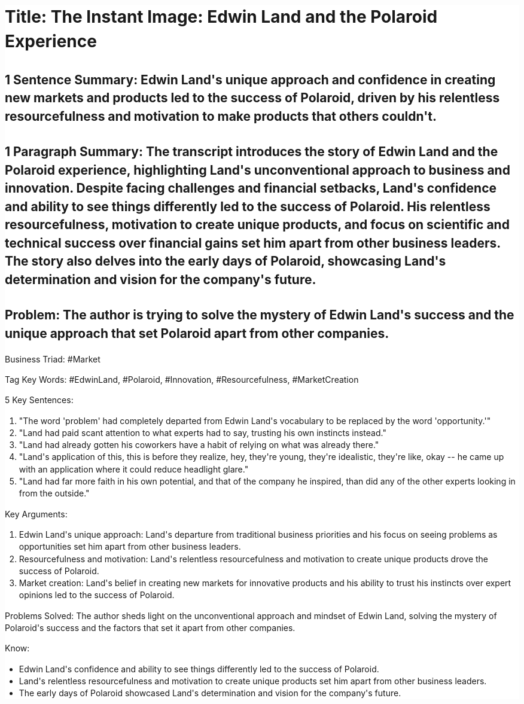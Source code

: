 # Title: The Instant Image: Edwin Land and the Polaroid Experience

## 1 Sentence Summary: Edwin Land's unique approach and confidence in creating new markets and products led to the success of Polaroid, driven by his relentless resourcefulness and motivation to make products that others couldn't.

## 1 Paragraph Summary: The transcript introduces the story of Edwin Land and the Polaroid experience, highlighting Land's unconventional approach to business and innovation. Despite facing challenges and financial setbacks, Land's confidence and ability to see things differently led to the success of Polaroid. His relentless resourcefulness, motivation to create unique products, and focus on scientific and technical success over financial gains set him apart from other business leaders. The story also delves into the early days of Polaroid, showcasing Land's determination and vision for the company's future.

## Problem: The author is trying to solve the mystery of Edwin Land's success and the unique approach that set Polaroid apart from other companies.

Business Triad: #Market

Tag Key Words: #EdwinLand, #Polaroid, #Innovation, #Resourcefulness, #MarketCreation

5 Key Sentences:
1. "The word 'problem' had completely departed from Edwin Land's vocabulary to be replaced by the word 'opportunity.'"
2. "Land had paid scant attention to what experts had to say, trusting his own instincts instead."
3. "Land had already gotten his coworkers have a habit of relying on what was already there."
4. "Land's application of this, this is before they realize, hey, they're young, they're idealistic, they're like, okay -- he came up with an application where it could reduce headlight glare."
5. "Land had far more faith in his own potential, and that of the company he inspired, than did any of the other experts looking in from the outside."

Key Arguments:
1. Edwin Land's unique approach: Land's departure from traditional business priorities and his focus on seeing problems as opportunities set him apart from other business leaders.
2. Resourcefulness and motivation: Land's relentless resourcefulness and motivation to create unique products drove the success of Polaroid.
3. Market creation: Land's belief in creating new markets for innovative products and his ability to trust his instincts over expert opinions led to the success of Polaroid.

Problems Solved: The author sheds light on the unconventional approach and mindset of Edwin Land, solving the mystery of Polaroid's success and the factors that set it apart from other companies.

Know:
- Edwin Land's confidence and ability to see things differently led to the success of Polaroid.
- Land's relentless resourcefulness and motivation to create unique products set him apart from other business leaders.
- The early days of Polaroid showcased Land's determination and vision for the company's future.
